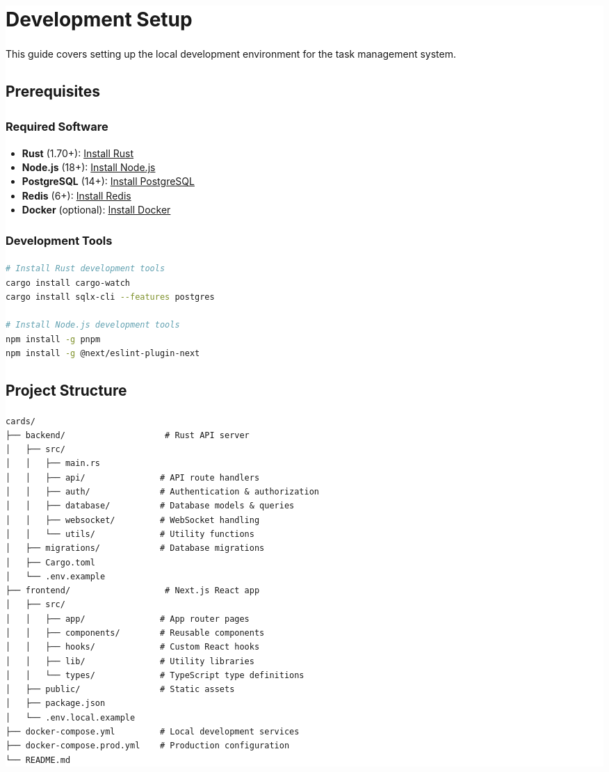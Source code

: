 # Development Setup

This guide covers setting up the local development environment for the task management system.

## Prerequisites

### Required Software

- **Rust** (1.70+): [Install Rust](https://rustup.rs/)
- **Node.js** (18+): [Install Node.js](https://nodejs.org/)
- **PostgreSQL** (14+): [Install PostgreSQL](https://www.postgresql.org/download/)
- **Redis** (6+): [Install Redis](https://redis.io/download)
- **Docker** (optional): [Install Docker](https://docs.docker.com/get-docker/)

### Development Tools

```bash
# Install Rust development tools
cargo install cargo-watch
cargo install sqlx-cli --features postgres

# Install Node.js development tools
npm install -g pnpm
npm install -g @next/eslint-plugin-next
```

## Project Structure

```
cards/
├── backend/                    # Rust API server
│   ├── src/
│   │   ├── main.rs
│   │   ├── api/               # API route handlers
│   │   ├── auth/              # Authentication & authorization
│   │   ├── database/          # Database models & queries
│   │   ├── websocket/         # WebSocket handling
│   │   └── utils/             # Utility functions
│   ├── migrations/            # Database migrations
│   ├── Cargo.toml
│   └── .env.example
├── frontend/                   # Next.js React app
│   ├── src/
│   │   ├── app/               # App router pages
│   │   ├── components/        # Reusable components
│   │   ├── hooks/             # Custom React hooks
│   │   ├── lib/               # Utility libraries
│   │   └── types/             # TypeScript type definitions
│   ├── public/                # Static assets
│   ├── package.json
│   └── .env.local.example
├── docker-compose.yml         # Local development services
├── docker-compose.prod.yml    # Production configuration
└── README.md
```
